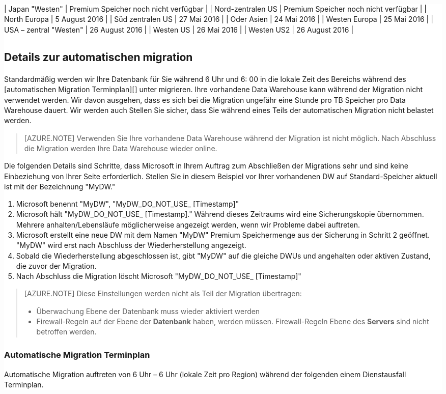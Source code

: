 | Japan "Westen"          | Premium Speicher noch nicht verfügbar |
| Nord-zentralen US    | Premium Speicher noch nicht verfügbar |
| North Europa        | 5 August 2016                    |
| Süd zentralen US    | 27 Mai 2016                      |
| Oder Asien      | 24 Mai 2016                      |
| Westen Europa         | 25 Mai 2016                      |
| USA – zentral "Westen"     | 26 August 2016                   |
| Westen US             | 26 Mai 2016                      |
| Westen US2            | 26 August 2016                   |

## <a name="automatic-migration-details"></a>Details zur automatischen migration
Standardmäßig werden wir Ihre Datenbank für Sie während 6 Uhr und 6: 00 in die lokale Zeit des Bereichs während des [automatischen Migration Terminplan][] unter migrieren.  Ihre vorhandene Data Warehouse kann während der Migration nicht verwendet werden.  Wir davon ausgehen, dass es sich bei die Migration ungefähr eine Stunde pro TB Speicher pro Data Warehouse dauert.  Wir werden auch Stellen Sie sicher, dass Sie während eines Teils der automatischen Migration nicht belastet werden.

> [AZURE.NOTE] Verwenden Sie Ihre vorhandene Data Warehouse während der Migration ist nicht möglich.  Nach Abschluss die Migration werden Ihre Data Warehouse wieder online.

Die folgenden Details sind Schritte, dass Microsoft in Ihrem Auftrag zum Abschließen der Migrations sehr und sind keine Einbeziehung von Ihrer Seite erforderlich.  Stellen Sie in diesem Beispiel vor Ihrer vorhandenen DW auf Standard-Speicher aktuell ist mit der Bezeichnung "MyDW."

1.  Microsoft benennt "MyDW", "MyDW_DO_NOT_USE_ [Timestamp]"
2.  Microsoft hält "MyDW_DO_NOT_USE_ [Timestamp]."  Während dieses Zeitraums wird eine Sicherungskopie übernommen.  Mehrere anhalten/Lebensläufe möglicherweise angezeigt werden, wenn wir Probleme dabei auftreten.
3.  Microsoft erstellt eine neue DW mit dem Namen "MyDW" Premium Speichermenge aus der Sicherung in Schritt 2 geöffnet.  "MyDW" wird erst nach Abschluss der Wiederherstellung angezeigt.
4.  Sobald die Wiederherstellung abgeschlossen ist, gibt "MyDW" auf die gleiche DWUs und angehalten oder aktiven Zustand, die zuvor der Migration.
5.  Nach Abschluss die Migration löscht Microsoft "MyDW_DO_NOT_USE_ [Timestamp]"
    
> [AZURE.NOTE] Diese Einstellungen werden nicht als Teil der Migration übertragen:
> 
>   -  Überwachung Ebene der Datenbank muss wieder aktiviert werden
>   -  Firewall-Regeln auf der Ebene der **Datenbank** haben, werden müssen.  Firewall-Regeln Ebene des **Servers** sind nicht betroffen werden.

### <a name="automatic-migration-schedule"></a>Automatische Migration Terminplan
Automatische Migration auftreten von 6 Uhr – 6 Uhr (lokale Zeit pro Region) während der folgenden einem Dienstausfall Terminplan.


[Automatische Migration Terminplan]: #automatic-migration-schedule
[self-migration to Premium Storage]: #self-migration-to-premium-storage
[Erstellen einer Support-ticket]: sql-data-warehouse-get-started-create-support-ticket.md
[Azure paired region]: best-practices-availability-paired-regions.md
[main documentation site]: services/sql-data-warehouse.md
[Pause]: sql-data-warehouse-manage-compute-portal.md/#pause-compute
[Stellen Sie wieder her]: sql-data-warehouse-restore-database-portal.md
[Schritte zum Umbenennen während der migration]: #optional-steps-to-rename-during-migration
[Maßstab berechnen power]: sql-data-warehouse-manage-compute-portal/#scale-compute-power
[Mediumrc Rolle]: sql-data-warehouse-develop-concurrency/#workload-management
[Premium-Speicher für höhere Leistung Vorhersagbarkeit]: https://azure.microsoft.com/en-us/blog/azure-sql-data-warehouse-introduces-premium-storage-for-greater-performance/
[Azure-Portal]: https://portal.azure.com